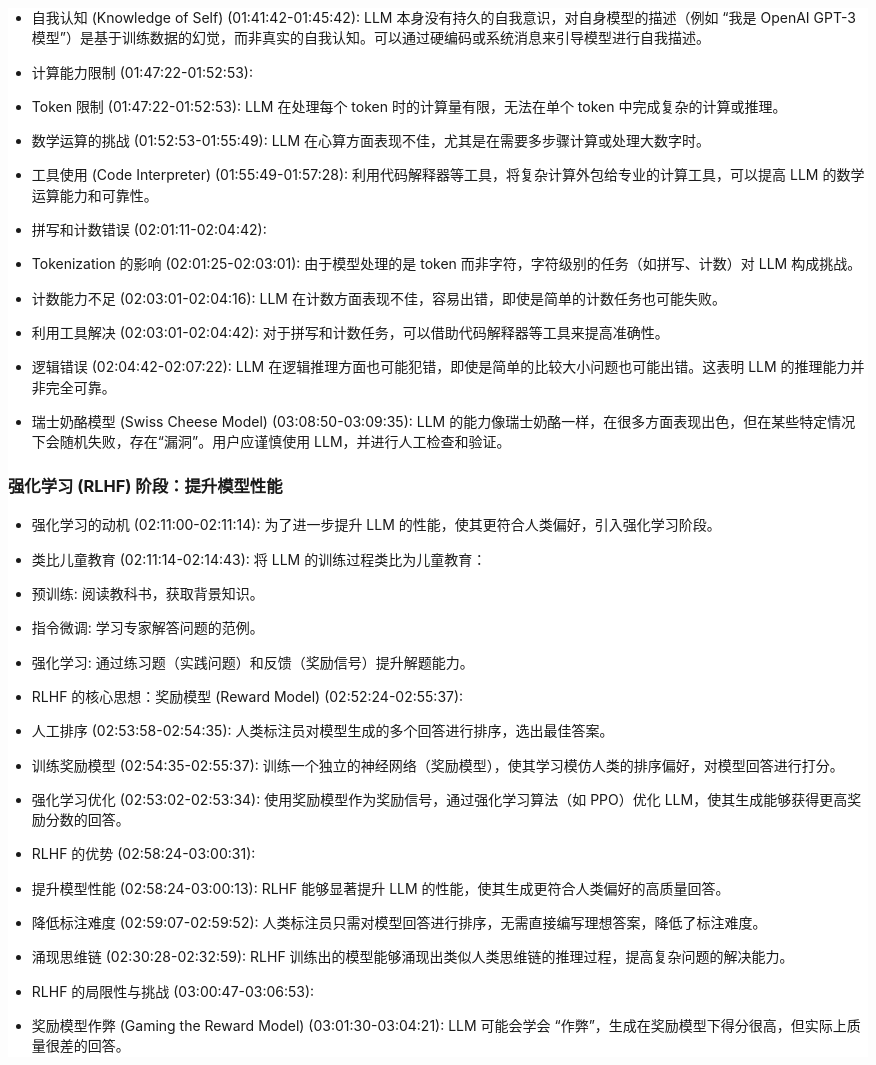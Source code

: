 *   自我认知 (Knowledge of Self) (01:41:42-01:45:42): LLM 本身没有持久的自我意识，对自身模型的描述（例如 “我是 OpenAI GPT-3 模型”）是基于训练数据的幻觉，而非真实的自我认知。可以通过硬编码或系统消息来引导模型进行自我描述。
    
*   计算能力限制 (01:47:22-01:52:53):
    

*   Token 限制 (01:47:22-01:52:53): LLM 在处理每个 token 时的计算量有限，无法在单个 token 中完成复杂的计算或推理。
    
*   数学运算的挑战 (01:52:53-01:55:49): LLM 在心算方面表现不佳，尤其是在需要多步骤计算或处理大数字时。
    
*   工具使用 (Code Interpreter) (01:55:49-01:57:28): 利用代码解释器等工具，将复杂计算外包给专业的计算工具，可以提高 LLM 的数学运算能力和可靠性。
    

*   拼写和计数错误 (02:01:11-02:04:42):
    

*   Tokenization 的影响 (02:01:25-02:03:01): 由于模型处理的是 token 而非字符，字符级别的任务（如拼写、计数）对 LLM 构成挑战。
    
*   计数能力不足 (02:03:01-02:04:16): LLM 在计数方面表现不佳，容易出错，即使是简单的计数任务也可能失败。
    
*   利用工具解决 (02:03:01-02:04:42): 对于拼写和计数任务，可以借助代码解释器等工具来提高准确性。
    

*   逻辑错误 (02:04:42-02:07:22): LLM 在逻辑推理方面也可能犯错，即使是简单的比较大小问题也可能出错。这表明 LLM 的推理能力并非完全可靠。
    
*   瑞士奶酪模型 (Swiss Cheese Model) (03:08:50-03:09:35): LLM 的能力像瑞士奶酪一样，在很多方面表现出色，但在某些特定情况下会随机失败，存在“漏洞”。用户应谨慎使用 LLM，并进行人工检查和验证。
    

### 强化学习 (RLHF) 阶段：提升模型性能

*   强化学习的动机 (02:11:00-02:11:14): 为了进一步提升 LLM 的性能，使其更符合人类偏好，引入强化学习阶段。
    
*   类比儿童教育 (02:11:14-02:14:43): 将 LLM 的训练过程类比为儿童教育：
    

*   预训练: 阅读教科书，获取背景知识。
    
*   指令微调: 学习专家解答问题的范例。
    
*   强化学习: 通过练习题（实践问题）和反馈（奖励信号）提升解题能力。
    

*   RLHF 的核心思想：奖励模型 (Reward Model) (02:52:24-02:55:37):
    

*   人工排序 (02:53:58-02:54:35): 人类标注员对模型生成的多个回答进行排序，选出最佳答案。
    
*   训练奖励模型 (02:54:35-02:55:37): 训练一个独立的神经网络（奖励模型），使其学习模仿人类的排序偏好，对模型回答进行打分。
    
*   强化学习优化 (02:53:02-02:53:34): 使用奖励模型作为奖励信号，通过强化学习算法（如 PPO）优化 LLM，使其生成能够获得更高奖励分数的回答。
    

*   RLHF 的优势 (02:58:24-03:00:31):
    

*   提升模型性能 (02:58:24-03:00:13): RLHF 能够显著提升 LLM 的性能，使其生成更符合人类偏好的高质量回答。
    
*   降低标注难度 (02:59:07-02:59:52): 人类标注员只需对模型回答进行排序，无需直接编写理想答案，降低了标注难度。
    
*   涌现思维链 (02:30:28-02:32:59): RLHF 训练出的模型能够涌现出类似人类思维链的推理过程，提高复杂问题的解决能力。
    

*   RLHF 的局限性与挑战 (03:00:47-03:06:53):
    

*   奖励模型作弊 (Gaming the Reward Model) (03:01:30-03:04:21): LLM 可能会学会 “作弊”，生成在奖励模型下得分很高，但实际上质量很差的回答。
    